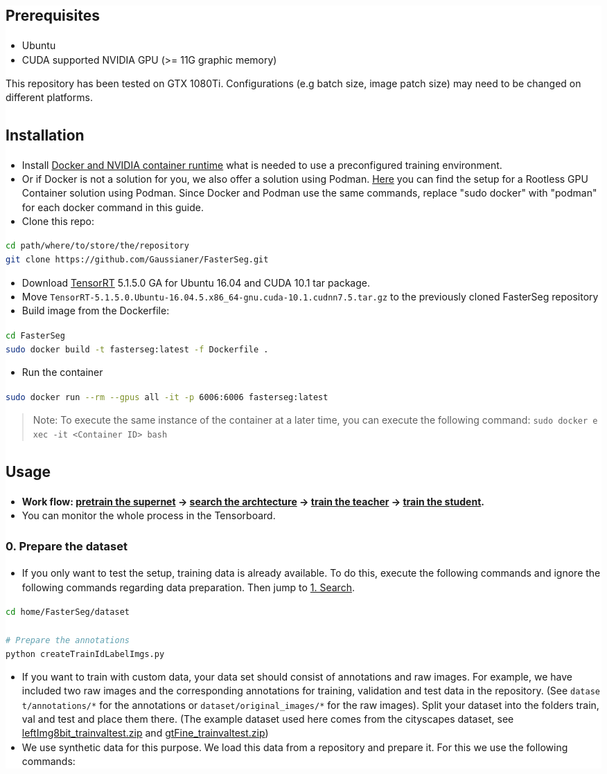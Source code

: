 ## Prerequisites
- Ubuntu
- CUDA supported NVIDIA GPU (>= 11G graphic memory)

This repository has been tested on GTX 1080Ti. Configurations (e.g batch size, image patch size) may need to be changed on different platforms.

## Installation
* Install [Docker and NVIDIA container runtime](https://www.celantur.com/blog/run-cuda-in-docker-on-linux/) what is needed to use a preconfigured training environment.
* Or if Docker is not a solution for you, we also offer a solution using Podman. [Here](https://github.com/Gaussianer/Podman---Run-Rootless-GPU-Container) you can find the setup for a Rootless GPU Container solution using Podman. Since Docker and Podman use the same commands, replace "sudo docker" with "podman" for each docker command in this guide.
* Clone this repo:
```bash
cd path/where/to/store/the/repository
git clone https://github.com/Gaussianer/FasterSeg.git
```
* Download [TensorRT](https://developer.nvidia.com/nvidia-tensorrt-5x-download) 5.1.5.0 GA for Ubuntu 16.04 and CUDA 10.1 tar package.
* Move `TensorRT-5.1.5.0.Ubuntu-16.04.5.x86_64-gnu.cuda-10.1.cudnn7.5.tar.gz` to the previously cloned FasterSeg repository
* Build image from the Dockerfile:
```bash
cd FasterSeg
sudo docker build -t fasterseg:latest -f Dockerfile .
```
* Run the container
```bash
sudo docker run --rm --gpus all -it -p 6006:6006 fasterseg:latest
```
> Note: To execute the same instance of the container at a later time, you can execute the following command: `sudo docker exec -it <Container ID> bash`
  
## Usage
* **Work flow: [pretrain the supernet](https://github.com/Gaussianer/FasterSeg#11-pretrain-the-supernet) &rarr; [search the archtecture](https://github.com/Gaussianer/FasterSeg#12-search-the-architecture) &rarr; [train the teacher](https://github.com/Gaussianer/FasterSeg#21-train-the-teacher-network) &rarr; [train the student](https://github.com/chenwydj/FasterSeg#22-train-the-student-network-fasterseg).**
* You can monitor the whole process in the Tensorboard.

### 0. Prepare the dataset
* If you only want to test the setup, training data is already available. To do this, execute the following commands and ignore the following commands regarding data preparation. Then jump to [1. Search](https://github.com/Gaussianer/FasterSeg#1-search).
```bash
cd home/FasterSeg/dataset

# Prepare the annotations 
python createTrainIdLabelImgs.py
```
* If you want to train with custom data, your data set should consist of annotations and raw images. For example, we have included two raw images and the corresponding annotations for training, validation and test data in the repository. (See `dataset/annotations/*` for the annotations or `dataset/original_images/*` for the raw images). Split your dataset into the folders train, val and test and place them there. (The example dataset used here comes from the cityscapes dataset, see [leftImg8bit_trainvaltest.zip](https://www.cityscapes-dataset.com/file-handling/?packageID=3) and [gtFine_trainvaltest.zip](https://www.cityscapes-dataset.com/file-handling/?packageID=1))
* We use synthetic data for this purpose. We load this data from a repository and prepare it. For this we use the following commands:
```bash
```